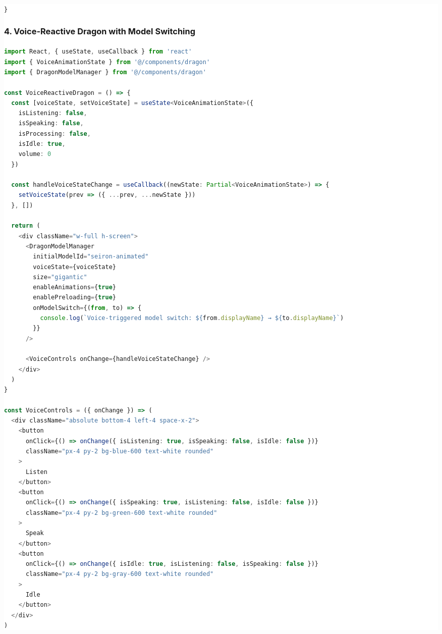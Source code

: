 ```typescript
}
```

### 4. Voice-Reactive Dragon with Model Switching

```typescript
import React, { useState, useCallback } from 'react'
import { VoiceAnimationState } from '@/components/dragon'
import { DragonModelManager } from '@/components/dragon'

const VoiceReactiveDragon = () => {
  const [voiceState, setVoiceState] = useState<VoiceAnimationState>({
    isListening: false,
    isSpeaking: false,
    isProcessing: false,
    isIdle: true,
    volume: 0
  })

  const handleVoiceStateChange = useCallback((newState: Partial<VoiceAnimationState>) => {
    setVoiceState(prev => ({ ...prev, ...newState }))
  }, [])

  return (
    <div className="w-full h-screen">
      <DragonModelManager
        initialModelId="seiron-animated"
        voiceState={voiceState}
        size="gigantic"
        enableAnimations={true}
        enablePreloading={true}
        onModelSwitch={(from, to) => {
          console.log(`Voice-triggered model switch: ${from.displayName} → ${to.displayName}`)
        }}
      />
      
      <VoiceControls onChange={handleVoiceStateChange} />
    </div>
  )
}

const VoiceControls = ({ onChange }) => (
  <div className="absolute bottom-4 left-4 space-x-2">
    <button
      onClick={() => onChange({ isListening: true, isSpeaking: false, isIdle: false })}
      className="px-4 py-2 bg-blue-600 text-white rounded"
    >
      Listen
    </button>
    <button
      onClick={() => onChange({ isSpeaking: true, isListening: false, isIdle: false })}
      className="px-4 py-2 bg-green-600 text-white rounded"
    >
      Speak
    </button>
    <button
      onClick={() => onChange({ isIdle: true, isListening: false, isSpeaking: false })}
      className="px-4 py-2 bg-gray-600 text-white rounded"
    >
      Idle
    </button>
  </div>
)
```